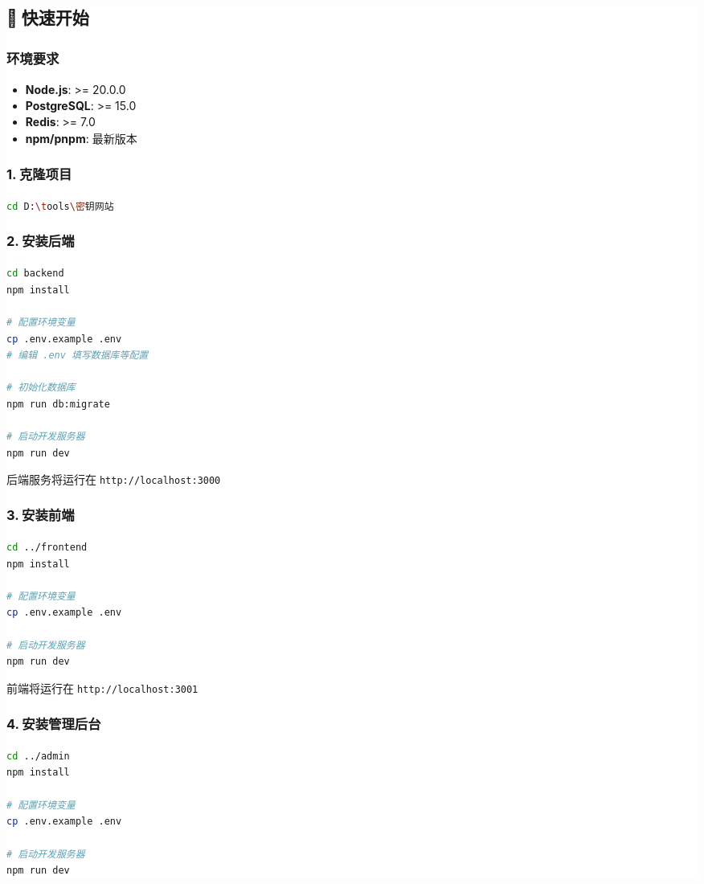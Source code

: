 
## 🚀 快速开始

### 环境要求

- **Node.js**: >= 20.0.0
- **PostgreSQL**: >= 15.0
- **Redis**: >= 7.0
- **npm/pnpm**: 最新版本

### 1. 克隆项目

```bash
cd D:\tools\密钥网站
```

### 2. 安装后端

```bash
cd backend
npm install

# 配置环境变量
cp .env.example .env
# 编辑 .env 填写数据库等配置

# 初始化数据库
npm run db:migrate

# 启动开发服务器
npm run dev
```

后端服务将运行在 `http://localhost:3000`

### 3. 安装前端

```bash
cd ../frontend
npm install

# 配置环境变量
cp .env.example .env

# 启动开发服务器
npm run dev
```

前端将运行在 `http://localhost:3001`

### 4. 安装管理后台

```bash
cd ../admin
npm install

# 配置环境变量
cp .env.example .env

# 启动开发服务器
npm run dev
```
